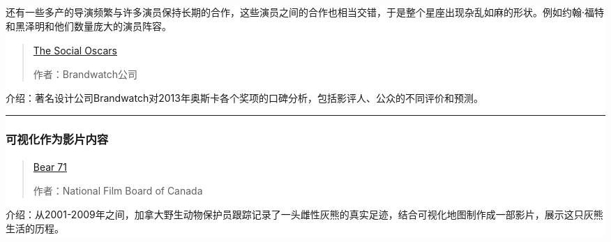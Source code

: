 还有一些多产的导演频繁与许多演员保持长期的合作，这些演员之间的合作也相当交错，于是整个星座出现杂乱如麻的形状。例如约翰·福特和黑泽明和他们数量庞大的演员阵容。

> [The Social Oscars](http://labs.brandwatch.com/oscars/)
>
> 作者：Brandwatch公司

介绍：著名设计公司Brandwatch对2013年奥斯卡各个奖项的口碑分析，包括影评人、公众的不同评价和预测。

---

### 可视化作为影片内容

> [Bear 71](http://bear71.nfb.ca/#/bear71)
>
> 作者：National Film Board of Canada

介绍：从2001-2009年之间，加拿大野生动物保护员跟踪记录了一头雌性灰熊的真实足迹，结合可视化地图制作成一部影片，展示这只灰熊生活的历程。
